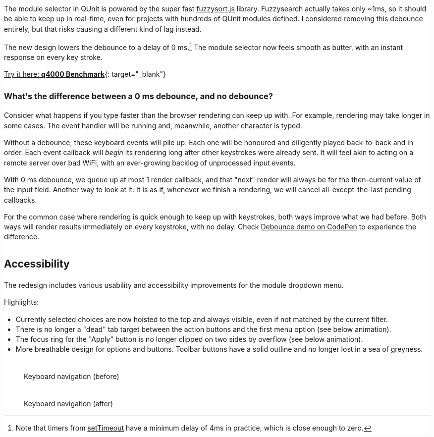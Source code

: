 The module selector in QUnit is powered by the super fast [fuzzysort.js](https://github.com/farzher/fuzzysort) library. Fuzzysearch actually takes only ~1ms, so it should be able to keep up in real-time, even for projects with hundreds of QUnit modules defined. I considered removing this debounce entirely, but that risks causing a different kind of lag instead.

The new design lowers the debounce to a delay of 0 ms.[^1] The module selector now feels smooth as butter, with an instant response on every key stroke.

[Try it here: **q4000 Benchmark**](/resources/q4000.html){: target="_blank"}

### What's the difference between a 0 ms debounce, and no debounce?

Consider what happens if you type faster than the browser rendering can keep up with. For example, rendering may take longer in some cases. The event handler will be running and, meanwhile, another character is typed.

Without a debounce, these keyboard events will pile up. Each one will be honoured and diligently played back-to-back and in order. Each event callback will _begin_ its rendering long after other keystrokes were already sent. It will feel akin to acting on a remote server over bad WiFi, with an ever-growing backlog of unprocessed input events.

With 0 ms debounce, we queue up at most 1 render callback, and that "next" render will always be for the then-current value of the input field. Another way to look at it: It is as if, whenever we finish a rendering, we will cancel all-except-the-last pending callbacks.

For the common case where rendering is quick enough to keep up with keystrokes, both ways improve what we had before. Both ways will render results immediately on every keystroke, with no delay. Check [Debounce demo on CodePen](https://codepen.io/Krinkle/pen/wvpXxwM?editors=0010) to experience the difference.

## Accessibility

The redesign includes various usability and accessibility improvements for the module dropdown menu.

Highlights:

* Currently selected choices are now hoisted to the top and always visible, even if not matched by the current filter.
* There is no longer a "dead" tab target between the action buttons and the first menu option (see below animation).
* The focus ring for the "Apply" button is no longer clipped on two sides by overflow (see below animation).
* More breathable design for options and buttons. Toolbar buttons have a solid outline and no longer lost in a sea of greyness.

<div class="figure-row">
<figure>
<img alt="" width="530" src="https://user-images.githubusercontent.com/156867/163740098-26e9bfde-cdac-4035-99b9-19146b2d63e4.gif">
<figcaption>Keyboard navigation (before)</figcaption>
</figure>
<figure>
<img alt="" width="530" src="https://user-images.githubusercontent.com/156867/163740122-e1af8c35-35c8-4596-a367-1f7d2f904e75.gif">
<figcaption>Keyboard navigation (after)</figcaption>
</figure>


[^1]: Note that timers from [setTimeout](https://developer.mozilla.org/en-US/docs/Web/API/Window/setTimeout) have a minimum delay of 4ms in practice, which is close enough to zero.